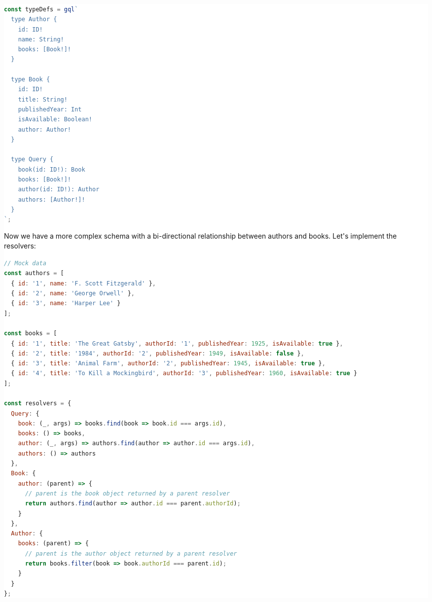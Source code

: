 ```javascript
const typeDefs = gql`
  type Author {
    id: ID!
    name: String!
    books: [Book!]!
  }
  
  type Book {
    id: ID!
    title: String!
    publishedYear: Int
    isAvailable: Boolean!
    author: Author!
  }
  
  type Query {
    book(id: ID!): Book
    books: [Book!]!
    author(id: ID!): Author
    authors: [Author!]!
  }
`;
```

Now we have a more complex schema with a bi-directional relationship between authors and books. Let's implement the resolvers:

```javascript
// Mock data
const authors = [
  { id: '1', name: 'F. Scott Fitzgerald' },
  { id: '2', name: 'George Orwell' },
  { id: '3', name: 'Harper Lee' }
];

const books = [
  { id: '1', title: 'The Great Gatsby', authorId: '1', publishedYear: 1925, isAvailable: true },
  { id: '2', title: '1984', authorId: '2', publishedYear: 1949, isAvailable: false },
  { id: '3', title: 'Animal Farm', authorId: '2', publishedYear: 1945, isAvailable: true },
  { id: '4', title: 'To Kill a Mockingbird', authorId: '3', publishedYear: 1960, isAvailable: true }
];

const resolvers = {
  Query: {
    book: (_, args) => books.find(book => book.id === args.id),
    books: () => books,
    author: (_, args) => authors.find(author => author.id === args.id),
    authors: () => authors
  },
  Book: {
    author: (parent) => {
      // parent is the book object returned by a parent resolver
      return authors.find(author => author.id === parent.authorId);
    }
  },
  Author: {
    books: (parent) => {
      // parent is the author object returned by a parent resolver
      return books.filter(book => book.authorId === parent.id);
    }
  }
};
```
